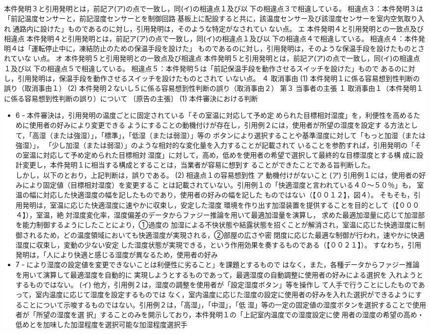  本件発明３と引用発明とは，前記ア(ア)の点で一致し，同(イ)の相違点１及び以
下の相違点３で相違している。 
 相違点３：本件発明３は「前記温度センサーと，前記湿度センサーとを制御回路
基板上に配設すると共に，該温度センサー及び該湿度センサーを室内空気取り入れ
通路内に設けた」ものであるのに対し，引用発明は，そのような特定がなされてい
ない点。 
  エ 本件発明４と引用発明との一致点及び相違点 
 本件発明４と引用発明とは，前記ア(ア)の点で一致し，同(イ)の相違点１及び以
下の相違点４で相違している。 
 相違点４：本件発明４は「運転停止中に，凍結防止のための保温手段を設けた」
ものであるのに対し，引用発明は，そのような保温手段を設けたものとされていな
い点。 
  オ 本件発明５と引用発明との一致点及び相違点 
 本件発明５と引用発明とは，前記ア(ア)の点で一致し，同(イ)の相違点１及び以
下の相違点５で相違している。 
 相違点５：本件発明５は「前記保温手段を動作させるスイッチを設けた」もので
あるのに対し，引用発明は，保温手段を動作させるスイッチを設けたものとされて
いない点。 
 ４ 取消事由 
 (1) 本件発明１に係る容易想到性判断の誤り（取消事由１） 
 (2) 本件発明２ないし５に係る容易想到性判断の誤り（取消事由２） 
第３ 当事者の主張 
 １ 取消事由１（本件発明１に係る容易想到性判断の誤り）について 
〔原告の主張〕 
 (1) 本件審決における判断 
- 6 - 
 本件審決は，引用発明の温度ごとに固定されている「その室温に対応して予め定
められた目標相対湿度」を，利便性を高めるために使用者の好みにより変更できる
ようにすることの動機付けが存在し，引用例２には，使用者が所望の湿度を設定す
る方法として，「高湿（または強湿）」，「標準」，「低湿（または弱湿）」等の
ボタンにより選択することや基準湿度に対して「もっと加湿（または強湿）」，
「少し加湿（または弱湿）」のような相対的な変化量を入力することが記載されて
いることを参酌すれば，引用発明の「その室温に対応して予め定められた目標相対
湿度」に対して，高め，低めを使用者の希望で選択して最終的な目標湿度とする構
成に設計変更し，本件発明１に相当する構成とすることは，当業者が容易に想到す
ることができたことである旨判断した。  
 しかし，以下のとおり，上記判断は，誤りである。 
 (2) 相違点１の容易想到性 
 ア 動機付けがないこと 
 (ア) 引用例１には，使用者の好みにより固定値（目標相対湿度）を変更するこ
とは記載されていない。引用例１の「快適湿度と言われている４０～５０％」も，
室温の幅に対応した快適湿度の幅を記したものであり，使用者の好みの幅を記した
ものではない（【００１２】，図４）。 
 そもそも，引用発明は，室温に応じた快適湿度に速やかに収束し，安定した湿度
環境を作り出す加湿装置を提供することを目的として（【０００４】），室温，絶
対湿度変化率，湿度偏差のデータからファジー推論を用いて最適加湿量を演算し，
求めた最適加湿量に応じて加湿部を能力制御するようにしたことにより，①過度の
加湿による不快状態や結露状態を招くことが解消され，室温に応じた快適湿度に制
御されるため，どの温度領域においても快適湿度が実現される，②部屋の広さや密
閉度に応じた最適な制御が行われ，速やかに快適湿度に収束し，変動の少ない安定
した湿度状態が実現できる，という作用効果を奏するものである（【００２１】）。
すなわち，引用発明は，「人により快適と感じる湿度が異なるため，使用者の好み
- 7 - 
により湿度の設定値を変更できないことは利便性に劣ること」を課題とするもので
はなく，また，各種データからファジー推論を用いて演算して最適湿度を自動的に
実現しようとするものであって，最適湿度の自動調整に使用者の好みによる選択を
入れようとするものではない。 
 (イ) 他方，引用例２は，湿度の調整を使用者が「設定湿度ボタン」等を操作し
て人手で行うことにしたものであって，室内温度に応じて湿度を設定するものでは
なく，室内温度に応じた湿度の設定に使用者の好みを入れた選択ができるようにす
ることについて示唆するものではない。引用例２は，「高湿」，「中湿」，「低
湿」等の一定の固定値の湿度ボタンを選択することで使用者が「所望の湿度を選
択」することのみを開示しており，本件発明１の「上記室内温度での湿度設定に使
用者の湿度の希望の高め・低めとを加味した加湿程度を選択可能な加湿程度選択手